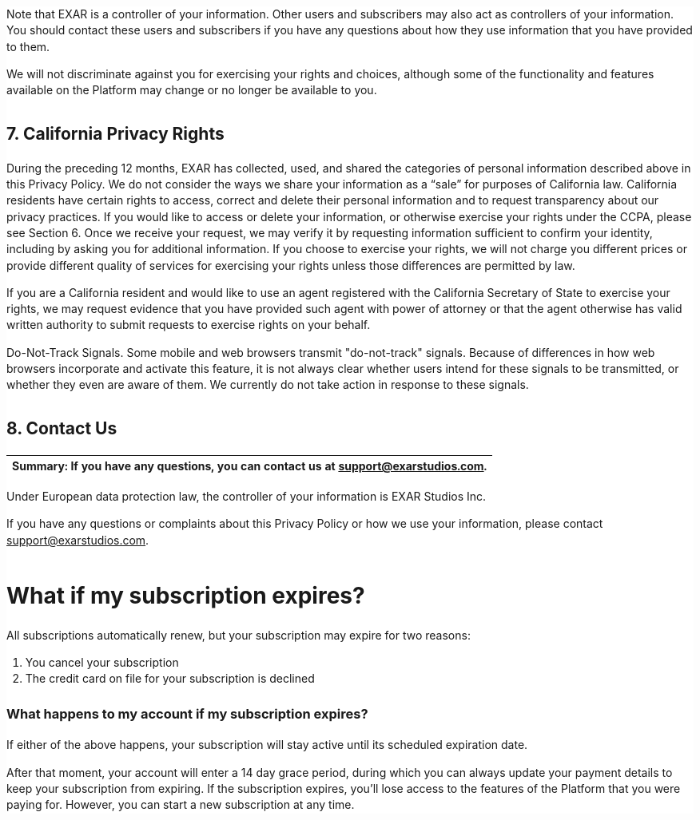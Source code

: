 Note that EXAR is a controller of your information. Other users and subscribers may also act as controllers of your information. You should contact these users and subscribers if you have any questions about how they use information that you have provided to them.

We will not discriminate against you for exercising your rights and choices, although some of the functionality and features available on the Platform may change or no longer be available to you.  

## 7\. California Privacy Rights

During the preceding 12 months, EXAR has collected, used, and shared the categories of personal information described above in this Privacy Policy. We do not consider the ways we share your information as a “sale” for purposes of California law. California residents have certain rights to access, correct and delete their personal information and to request transparency about our privacy practices.  If you would like to access or delete your information, or otherwise exercise your rights under the CCPA, please see Section 6\. Once we receive your request, we may verify it by requesting information sufficient to confirm your identity, including by asking you for additional information. If you choose to exercise your rights, we will not charge you different prices or provide different quality of services for exercising your rights unless those differences are permitted by law. 

If you are a California resident and would like to use an agent registered with the California Secretary of State to exercise your rights, we may request evidence that you have provided such agent with power of attorney or that the agent otherwise has valid written authority to submit requests to exercise rights on your behalf.  

Do-Not-Track Signals. Some mobile and web browsers transmit "do-not-track" signals. Because of differences in how web browsers incorporate and activate this feature, it is not always clear whether users intend for these signals to be transmitted, or whether they even are aware of them. We currently do not take action in response to these signals.

## 8\. Contact Us

| Summary: If you have any questions, you can contact us at [support@exarstudios.com](mailto:support@exarstudios.com). |
| :---- |

Under European data protection law, the controller of your information is EXAR Studios Inc.

If you have any questions or complaints about this Privacy Policy or how we use your information, please contact [support@exarstudios.com](mailto:support@exarstudios.com).

# **What if my subscription expires?**

All subscriptions automatically renew, but your subscription may expire for two reasons:

1. You cancel your subscription  
2. The credit card on file for your subscription is declined

### What happens to my account if my subscription expires?

If either of the above happens, your subscription will stay active until its scheduled expiration date.

After that moment, your account will enter a 14 day grace period, during which you can always update your payment details to keep your subscription from expiring. If the subscription expires, you’ll lose access to the features of the Platform that you were paying for. However, you can start a new subscription at any time.
